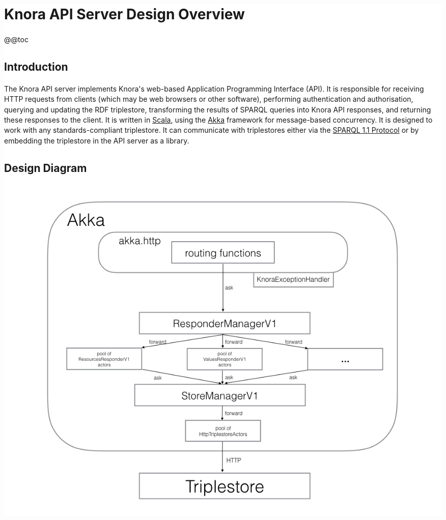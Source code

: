 

# Knora API Server Design Overview

@@toc

## Introduction

The Knora API server implements Knora's web-based Application
Programming Interface (API). It is responsible for receiving HTTP
requests from clients (which may be web browsers or other software),
performing authentication and authorisation, querying and updating the
RDF triplestore, transforming the results of SPARQL queries into Knora
API responses, and returning these responses to the client. It is
written in [Scala](http://www.scala-lang.org/), using the
[Akka](http://akka.io/) framework for message-based concurrency. It is
designed to work with any standards-compliant triplestore. It can
communicate with triplestores either via the [SPARQL 1.1
Protocol](http://www.w3.org/TR/sparql11-protocol/) or by embedding the
triplestore in the API server as a library.

## Design Diagram

![A high-level diagram of the Knora API server.](figures/design-diagram.png "A high-level diagram of the Knora API server.")
